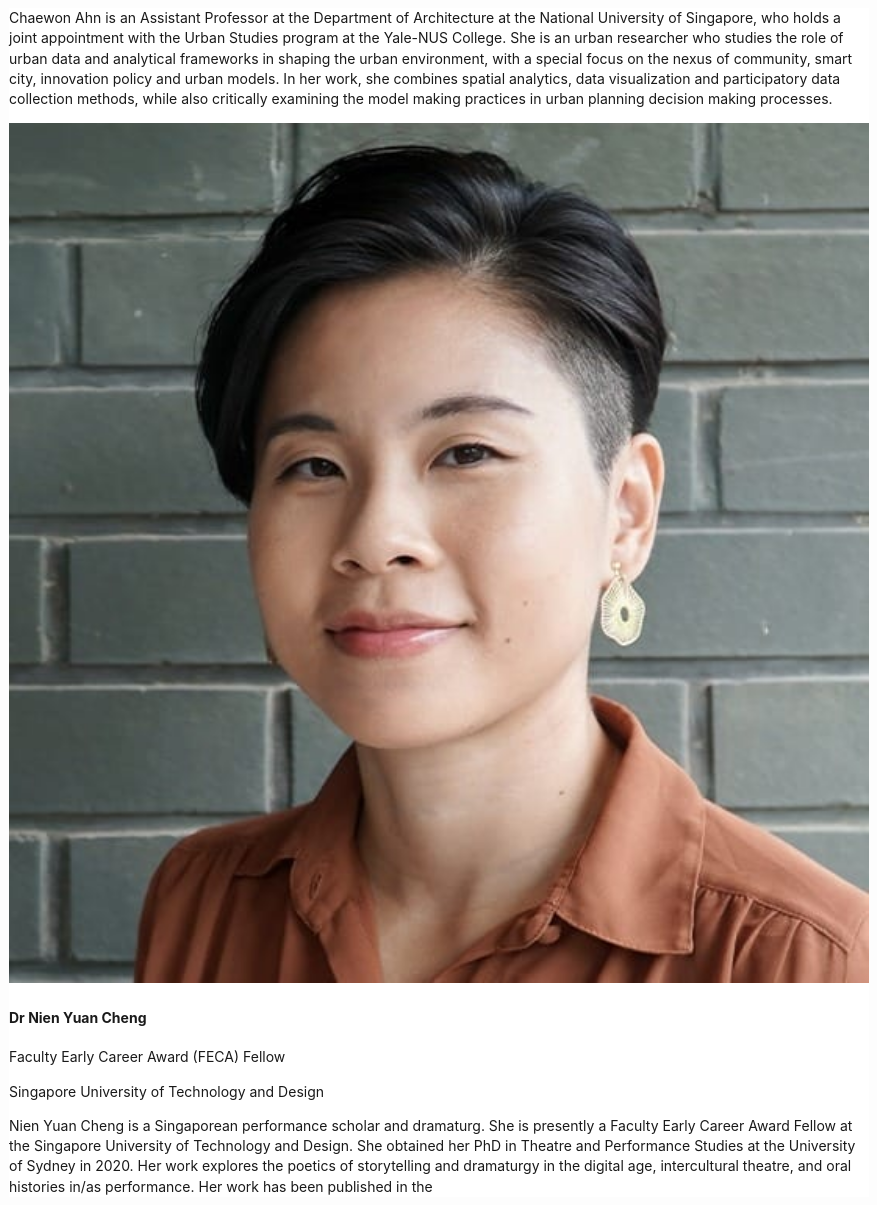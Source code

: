 </td>
</tr>
<tr>
<td rowspan="1" colspan="2">
<p>Chaewon Ahn is an Assistant Professor at the Department of Architecture
at the National University of Singapore, who holds a joint appointment
with the Urban Studies program at the Yale-NUS College. She is an urban
researcher who studies the role of urban data and analytical frameworks
in shaping the urban environment, with a special focus on the nexus of
community, smart city, innovation policy and urban models. In her work,
she combines spatial analytics, data visualization and participatory data
collection methods, while also critically examining the model making practices
in urban planning decision making processes.</p>
</td>
</tr>
<tr>
<td rowspan="1" colspan="1">
<p></p>
<div class="isomer-image-wrapper">
<img style="width: 100%;" height="auto" width="100%" alt="" src="/images/WhatsApp_Image_2024_02_08_at_12_50_31_PM.jpeg">
</div>
</td>
<td rowspan="1" colspan="1">
<h4>Dr Nien Yuan Cheng</h4>
<p>Faculty Early Career Award (FECA) Fellow</p>
<p>Singapore University of Technology and Design</p>
</td>
</tr>
<tr>
<td rowspan="1" colspan="2">
<p>Nien Yuan Cheng is a Singaporean performance scholar and dramaturg. She
is presently a Faculty Early Career Award Fellow at the Singapore University
of Technology and Design. She obtained her PhD in Theatre and Performance
Studies at the University of Sydney in 2020. Her work explores the poetics
of storytelling and dramaturgy in the digital age, intercultural theatre,
and oral histories in/as performance. Her work has been published in the